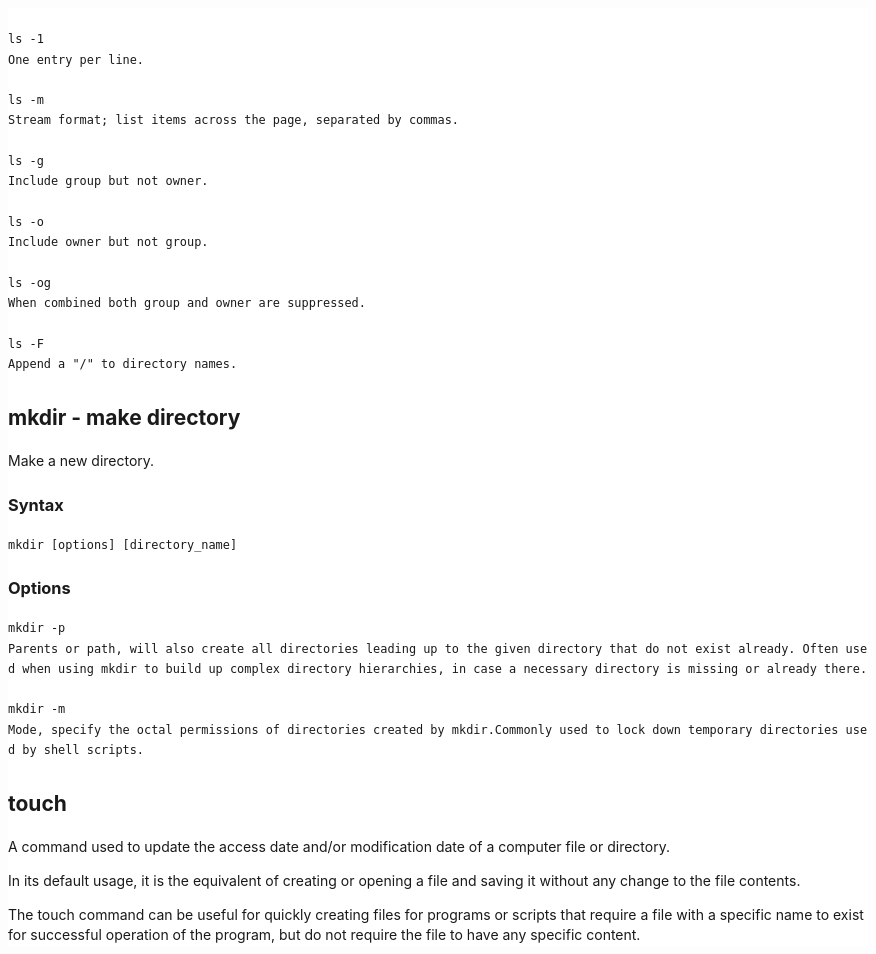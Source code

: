 ```

ls -1
One entry per line.

ls -m
Stream format; list items across the page, separated by commas.

ls -g
Include group but not owner.

ls -o
Include owner but not group.

ls -og
When combined both group and owner are suppressed.

ls -F
Append a "/" to directory names.
```

## mkdir - make directory

Make a new directory.

### Syntax

```
mkdir [options] [directory_name]
```

### Options

```
mkdir -p
Parents or path, will also create all directories leading up to the given directory that do not exist already. Often used when using mkdir to build up complex directory hierarchies, in case a necessary directory is missing or already there.

mkdir -m
Mode, specify the octal permissions of directories created by mkdir.Commonly used to lock down temporary directories used by shell scripts.
```

## touch

A command used to update the access date and/or modification date of a computer file or directory.

In its default usage, it is the equivalent of creating or opening a file and saving it without any change to the file contents.

The touch command can be useful for quickly creating files for programs or scripts that require a file with a specific name to exist for successful operation of the program, but do not require the file to have any specific content.
